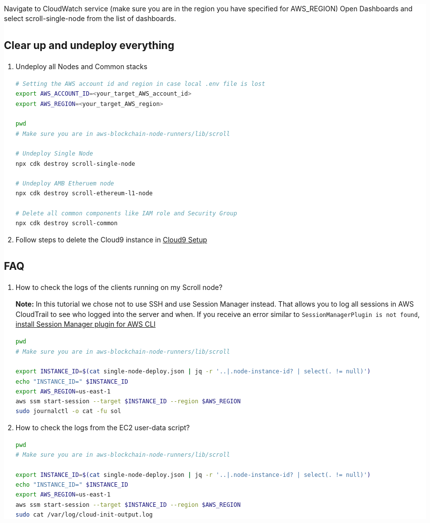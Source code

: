 Navigate to CloudWatch service (make sure you are in the region you have specified for AWS_REGION)
Open Dashboards and select scroll-single-node from the list of dashboards.

## Clear up and undeploy everything

1. Undeploy all Nodes and Common stacks

   ```bash
   # Setting the AWS account id and region in case local .env file is lost
   export AWS_ACCOUNT_ID=<your_target_AWS_account_id>
   export AWS_REGION=<your_target_AWS_region>

   pwd
   # Make sure you are in aws-blockchain-node-runners/lib/scroll

   # Undeploy Single Node
   npx cdk destroy scroll-single-node

   # Undeploy AMB Etheruem node
   npx cdk destroy scroll-ethereum-l1-node

   # Delete all common components like IAM role and Security Group
   npx cdk destroy scroll-common
   ```

2. Follow steps to delete the Cloud9 instance in [Cloud9 Setup](../../doc/setup-cloud9.md)

## FAQ

1. How to check the logs of the clients running on my Scroll node?

   **Note:** In this tutorial we chose not to use SSH and use Session Manager instead. That allows you to log all sessions in AWS CloudTrail to see who logged into the server and when. If you receive an error similar to `SessionManagerPlugin is not found`, [install Session Manager plugin for AWS CLI](https://docs.aws.amazon.com/systems-manager/latest/userguide/session-manager-working-with-install-plugin.html)

   ```bash
   pwd
   # Make sure you are in aws-blockchain-node-runners/lib/scroll

   export INSTANCE_ID=$(cat single-node-deploy.json | jq -r '..|.node-instance-id? | select(. != null)')
   echo "INSTANCE_ID=" $INSTANCE_ID
   export AWS_REGION=us-east-1
   aws ssm start-session --target $INSTANCE_ID --region $AWS_REGION
   sudo journalctl -o cat -fu sol
   ```
2. How to check the logs from the EC2 user-data script?

   ```bash
   pwd
   # Make sure you are in aws-blockchain-node-runners/lib/scroll

   export INSTANCE_ID=$(cat single-node-deploy.json | jq -r '..|.node-instance-id? | select(. != null)')
   echo "INSTANCE_ID=" $INSTANCE_ID
   export AWS_REGION=us-east-1
   aws ssm start-session --target $INSTANCE_ID --region $AWS_REGION
   sudo cat /var/log/cloud-init-output.log
   ```
